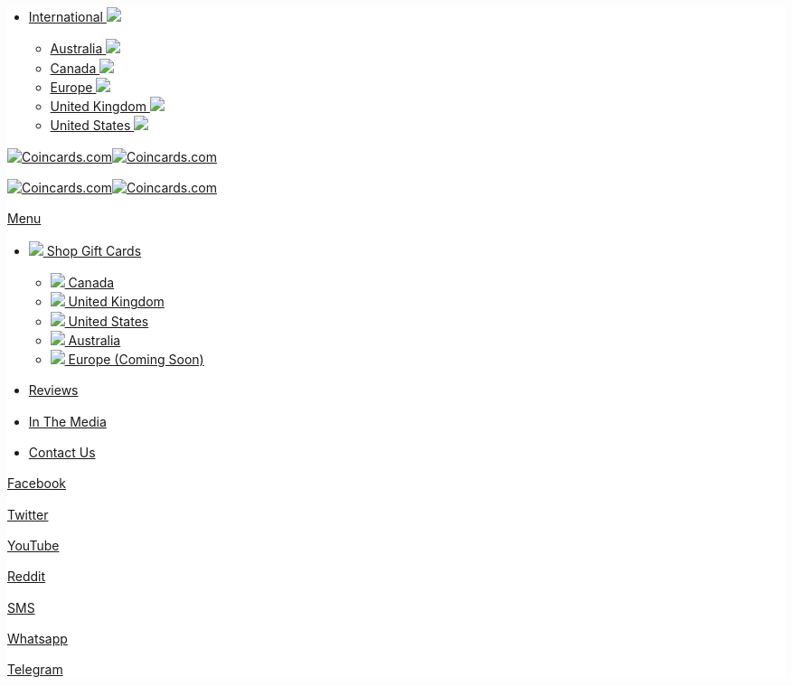  

* [International ![](https://assets.coincards.com/wp-content/uploads/2019/05/08120655/globe-icon-16.png)](https://coincards.com/) 
    
    * [Australia ![](https://assets.coincards.com/wp-content/uploads/2023/11/01185347/australia.png)](https://coincards.com/au/) 
    * [Canada ![](https://coincards.com/ca/wp-content/uploads/sites/3/2019/03/CA-Canada-Flag-icon.png)](https://coincards.com/ca/?wcj-country=CA) 
    * [Europe ![](https://assets.coincards.com/wp-content/uploads/2023/11/01185345/european-union.png)](https://coincards.com/eu) 
    * [United Kingdom ![](https://assets.coincards.com/wp-content/uploads/2023/01/31133258/united-kingdom.png)](https://coincards.com/uk/) 
    * [United States ![](https://coincards.com/us/wp-content/uploads/sites/2/2019/03/US-United-States-Flag-icon.png)](https://coincards.com/us/?wcj-country=US) 
    

 [![Coincards.com](https://assets.coincards.com/wp-content/uploads/2019/04/08121831/coincards_logo_global_medium.png)](https://coincards.com/)[![Coincards.com](https://assets.coincards.com/wp-content/uploads/2019/04/08121831/coincards_logo_global_medium.png)](https://coincards.com/)

 [![Coincards.com](https://assets.coincards.com/wp-content/uploads/2019/04/08121831/coincards_logo_global_medium.png)](https://coincards.com/)[![Coincards.com](https://assets.coincards.com/wp-content/uploads/2019/04/08121831/coincards_logo_global_medium.png)](https://coincards.com/)

[Menu](#)

*  [![](https://assets.coincards.com/wp-content/uploads/2019/05/08120655/globe-icon-16.png) Shop Gift Cards](https://coincards.com/)
    
    *  [![](https://assets.coincards.com/wp-content/uploads/2019/08/22140840/CA-Canada-Flag-icon.png) Canada](https://coincards.com/ca/)
    *  [![](https://assets.coincards.com/wp-content/uploads/2023/01/31133258/united-kingdom.png) United Kingdom](https://coincards.com/uk/)
    *  [![](https://assets.coincards.com/wp-content/uploads/2019/05/08120654/US-United-States-Flag-icon.png) United States](https://coincards.com/us/)
    *  [![](https://assets.coincards.com/wp-content/uploads/2023/11/01185347/australia.png) Australia](https://coincards.com/au)
    *  [![](https://assets.coincards.com/wp-content/uploads/2023/11/01185345/european-union.png) Europe (Coming Soon)](https://coincards.com/)
    
* [Reviews](https://coincards.com/reviews/)
* [In The Media](https://coincards.com/in-the-media/)
* [Contact Us](https://coincards.com/contact-us/)

[Facebook](https://www.facebook.com/coincards/)

[Twitter](https://twitter.com/CoinCards)

[YouTube](https://www.youtube.com/channel/UC1U8dWQuuqhRCqm7VMBg8MA)

[Reddit](https://www.reddit.com/r/coincards/)

[SMS](sms://+17788190480)

[Whatsapp](https://api.whatsapp.com/send?phone=17788190480)

[Telegram](https://t.me/CoincardsOfficial)
